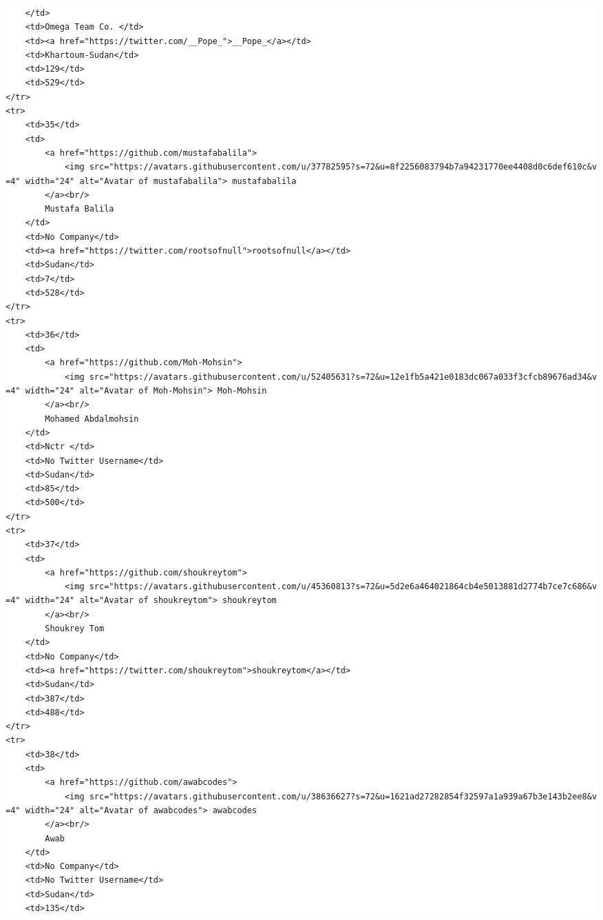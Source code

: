 		</td>
		<td>Omega Team Co. </td>
		<td><a href="https://twitter.com/__Pope_">__Pope_</a></td>
		<td>Khartoum-Sudan</td>
		<td>129</td>
		<td>529</td>
	</tr>
	<tr>
		<td>35</td>
		<td>
			<a href="https://github.com/mustafabalila">
				<img src="https://avatars.githubusercontent.com/u/37782595?s=72&u=8f2256083794b7a94231770ee4408d0c6def610c&v=4" width="24" alt="Avatar of mustafabalila"> mustafabalila
			</a><br/>
			Mustafa Balila
		</td>
		<td>No Company</td>
		<td><a href="https://twitter.com/rootsofnull">rootsofnull</a></td>
		<td>Sudan</td>
		<td>7</td>
		<td>528</td>
	</tr>
	<tr>
		<td>36</td>
		<td>
			<a href="https://github.com/Moh-Mohsin">
				<img src="https://avatars.githubusercontent.com/u/52405631?s=72&u=12e1fb5a421e0183dc067a033f3cfcb89676ad34&v=4" width="24" alt="Avatar of Moh-Mohsin"> Moh-Mohsin
			</a><br/>
			Mohamed Abdalmohsin
		</td>
		<td>Nctr </td>
		<td>No Twitter Username</td>
		<td>Sudan</td>
		<td>85</td>
		<td>500</td>
	</tr>
	<tr>
		<td>37</td>
		<td>
			<a href="https://github.com/shoukreytom">
				<img src="https://avatars.githubusercontent.com/u/45360813?s=72&u=5d2e6a464021864cb4e5013881d2774b7ce7c686&v=4" width="24" alt="Avatar of shoukreytom"> shoukreytom
			</a><br/>
			Shoukrey Tom
		</td>
		<td>No Company</td>
		<td><a href="https://twitter.com/shoukreytom">shoukreytom</a></td>
		<td>Sudan</td>
		<td>387</td>
		<td>488</td>
	</tr>
	<tr>
		<td>38</td>
		<td>
			<a href="https://github.com/awabcodes">
				<img src="https://avatars.githubusercontent.com/u/38636627?s=72&u=1621ad27282854f32597a1a939a67b3e143b2ee8&v=4" width="24" alt="Avatar of awabcodes"> awabcodes
			</a><br/>
			Awab
		</td>
		<td>No Company</td>
		<td>No Twitter Username</td>
		<td>Sudan</td>
		<td>135</td>